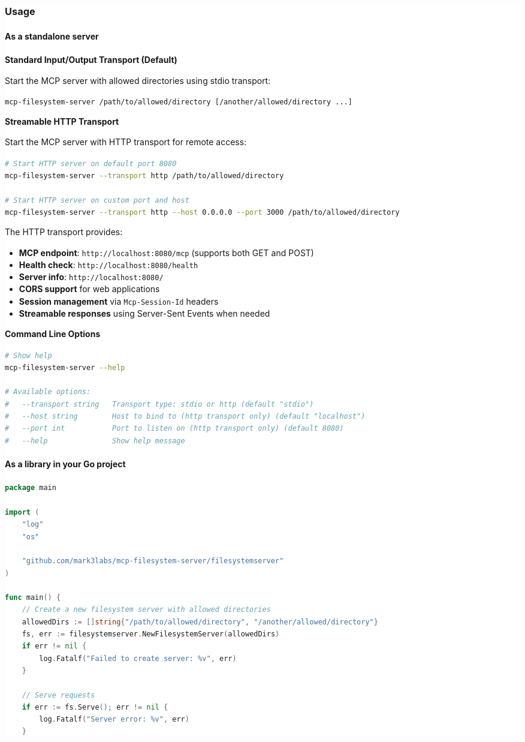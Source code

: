 ### Usage

#### As a standalone server

**Standard Input/Output Transport (Default)**

Start the MCP server with allowed directories using stdio transport:

```bash
mcp-filesystem-server /path/to/allowed/directory [/another/allowed/directory ...]
```

**Streamable HTTP Transport**

Start the MCP server with HTTP transport for remote access:

```bash
# Start HTTP server on default port 8080
mcp-filesystem-server --transport http /path/to/allowed/directory

# Start HTTP server on custom port and host
mcp-filesystem-server --transport http --host 0.0.0.0 --port 3000 /path/to/allowed/directory
```

The HTTP transport provides:
- **MCP endpoint**: `http://localhost:8080/mcp` (supports both GET and POST)
- **Health check**: `http://localhost:8080/health`
- **Server info**: `http://localhost:8080/`
- **CORS support** for web applications
- **Session management** via `Mcp-Session-Id` headers
- **Streamable responses** using Server-Sent Events when needed

**Command Line Options**

```bash
# Show help
mcp-filesystem-server --help

# Available options:
#   --transport string   Transport type: stdio or http (default "stdio")
#   --host string        Host to bind to (http transport only) (default "localhost")
#   --port int           Port to listen on (http transport only) (default 8080)
#   --help               Show help message
```

#### As a library in your Go project

```go
package main

import (
	"log"
	"os"

	"github.com/mark3labs/mcp-filesystem-server/filesystemserver"
)

func main() {
	// Create a new filesystem server with allowed directories
	allowedDirs := []string{"/path/to/allowed/directory", "/another/allowed/directory"}
	fs, err := filesystemserver.NewFilesystemServer(allowedDirs)
	if err != nil {
		log.Fatalf("Failed to create server: %v", err)
	}

	// Serve requests
	if err := fs.Serve(); err != nil {
		log.Fatalf("Server error: %v", err)
	}
```